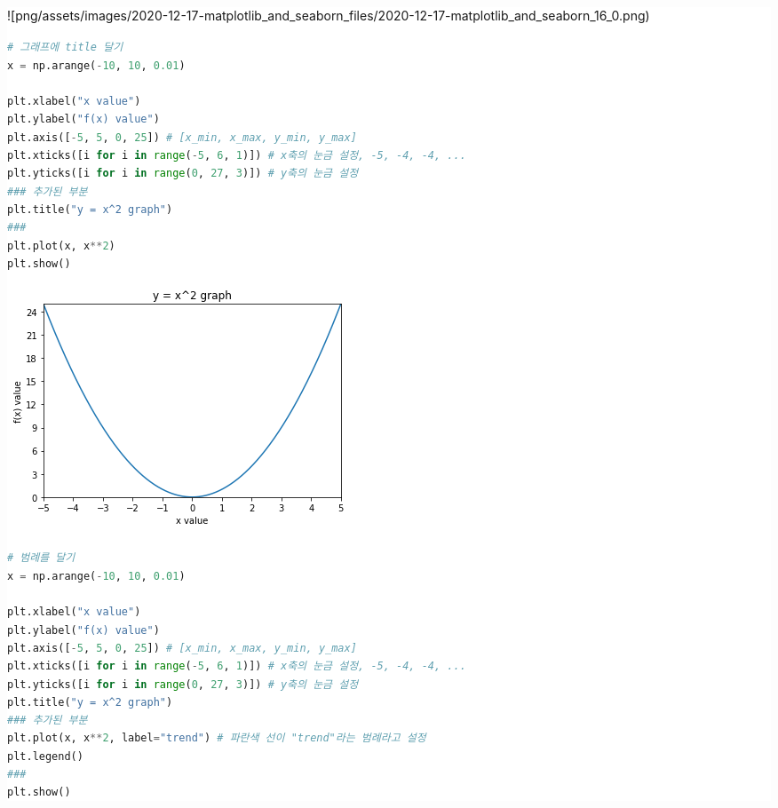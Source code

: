 
    
![png/assets/images/2020-12-17-matplotlib_and_seaborn_files/2020-12-17-matplotlib_and_seaborn_16_0.png)
    



```python
# 그래프에 title 달기
x = np.arange(-10, 10, 0.01)

plt.xlabel("x value")
plt.ylabel("f(x) value")
plt.axis([-5, 5, 0, 25]) # [x_min, x_max, y_min, y_max]
plt.xticks([i for i in range(-5, 6, 1)]) # x축의 눈금 설정, -5, -4, -4, ...
plt.yticks([i for i in range(0, 27, 3)]) # y축의 눈금 설정
### 추가된 부분
plt.title("y = x^2 graph")
###
plt.plot(x, x**2)
plt.show()
```


    
![png](/assets/images/2020-12-17-matplotlib_and_seaborn_files/2020-12-17-matplotlib_and_seaborn_17_0.png)
    



```python
# 범례를 달기
x = np.arange(-10, 10, 0.01)

plt.xlabel("x value")
plt.ylabel("f(x) value")
plt.axis([-5, 5, 0, 25]) # [x_min, x_max, y_min, y_max]
plt.xticks([i for i in range(-5, 6, 1)]) # x축의 눈금 설정, -5, -4, -4, ...
plt.yticks([i for i in range(0, 27, 3)]) # y축의 눈금 설정
plt.title("y = x^2 graph")
### 추가된 부분
plt.plot(x, x**2, label="trend") # 파란색 선이 "trend"라는 범례라고 설정
plt.legend()
###
plt.show()
```
